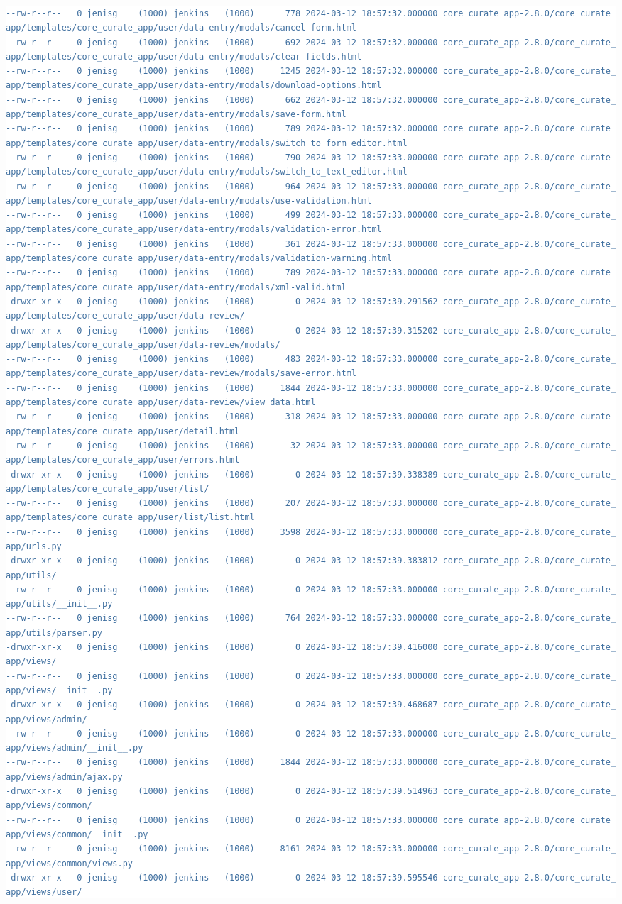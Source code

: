 ```diff
--rw-r--r--   0 jenisg    (1000) jenkins   (1000)      778 2024-03-12 18:57:32.000000 core_curate_app-2.8.0/core_curate_app/templates/core_curate_app/user/data-entry/modals/cancel-form.html
--rw-r--r--   0 jenisg    (1000) jenkins   (1000)      692 2024-03-12 18:57:32.000000 core_curate_app-2.8.0/core_curate_app/templates/core_curate_app/user/data-entry/modals/clear-fields.html
--rw-r--r--   0 jenisg    (1000) jenkins   (1000)     1245 2024-03-12 18:57:32.000000 core_curate_app-2.8.0/core_curate_app/templates/core_curate_app/user/data-entry/modals/download-options.html
--rw-r--r--   0 jenisg    (1000) jenkins   (1000)      662 2024-03-12 18:57:32.000000 core_curate_app-2.8.0/core_curate_app/templates/core_curate_app/user/data-entry/modals/save-form.html
--rw-r--r--   0 jenisg    (1000) jenkins   (1000)      789 2024-03-12 18:57:32.000000 core_curate_app-2.8.0/core_curate_app/templates/core_curate_app/user/data-entry/modals/switch_to_form_editor.html
--rw-r--r--   0 jenisg    (1000) jenkins   (1000)      790 2024-03-12 18:57:33.000000 core_curate_app-2.8.0/core_curate_app/templates/core_curate_app/user/data-entry/modals/switch_to_text_editor.html
--rw-r--r--   0 jenisg    (1000) jenkins   (1000)      964 2024-03-12 18:57:33.000000 core_curate_app-2.8.0/core_curate_app/templates/core_curate_app/user/data-entry/modals/use-validation.html
--rw-r--r--   0 jenisg    (1000) jenkins   (1000)      499 2024-03-12 18:57:33.000000 core_curate_app-2.8.0/core_curate_app/templates/core_curate_app/user/data-entry/modals/validation-error.html
--rw-r--r--   0 jenisg    (1000) jenkins   (1000)      361 2024-03-12 18:57:33.000000 core_curate_app-2.8.0/core_curate_app/templates/core_curate_app/user/data-entry/modals/validation-warning.html
--rw-r--r--   0 jenisg    (1000) jenkins   (1000)      789 2024-03-12 18:57:33.000000 core_curate_app-2.8.0/core_curate_app/templates/core_curate_app/user/data-entry/modals/xml-valid.html
-drwxr-xr-x   0 jenisg    (1000) jenkins   (1000)        0 2024-03-12 18:57:39.291562 core_curate_app-2.8.0/core_curate_app/templates/core_curate_app/user/data-review/
-drwxr-xr-x   0 jenisg    (1000) jenkins   (1000)        0 2024-03-12 18:57:39.315202 core_curate_app-2.8.0/core_curate_app/templates/core_curate_app/user/data-review/modals/
--rw-r--r--   0 jenisg    (1000) jenkins   (1000)      483 2024-03-12 18:57:33.000000 core_curate_app-2.8.0/core_curate_app/templates/core_curate_app/user/data-review/modals/save-error.html
--rw-r--r--   0 jenisg    (1000) jenkins   (1000)     1844 2024-03-12 18:57:33.000000 core_curate_app-2.8.0/core_curate_app/templates/core_curate_app/user/data-review/view_data.html
--rw-r--r--   0 jenisg    (1000) jenkins   (1000)      318 2024-03-12 18:57:33.000000 core_curate_app-2.8.0/core_curate_app/templates/core_curate_app/user/detail.html
--rw-r--r--   0 jenisg    (1000) jenkins   (1000)       32 2024-03-12 18:57:33.000000 core_curate_app-2.8.0/core_curate_app/templates/core_curate_app/user/errors.html
-drwxr-xr-x   0 jenisg    (1000) jenkins   (1000)        0 2024-03-12 18:57:39.338389 core_curate_app-2.8.0/core_curate_app/templates/core_curate_app/user/list/
--rw-r--r--   0 jenisg    (1000) jenkins   (1000)      207 2024-03-12 18:57:33.000000 core_curate_app-2.8.0/core_curate_app/templates/core_curate_app/user/list/list.html
--rw-r--r--   0 jenisg    (1000) jenkins   (1000)     3598 2024-03-12 18:57:33.000000 core_curate_app-2.8.0/core_curate_app/urls.py
-drwxr-xr-x   0 jenisg    (1000) jenkins   (1000)        0 2024-03-12 18:57:39.383812 core_curate_app-2.8.0/core_curate_app/utils/
--rw-r--r--   0 jenisg    (1000) jenkins   (1000)        0 2024-03-12 18:57:33.000000 core_curate_app-2.8.0/core_curate_app/utils/__init__.py
--rw-r--r--   0 jenisg    (1000) jenkins   (1000)      764 2024-03-12 18:57:33.000000 core_curate_app-2.8.0/core_curate_app/utils/parser.py
-drwxr-xr-x   0 jenisg    (1000) jenkins   (1000)        0 2024-03-12 18:57:39.416000 core_curate_app-2.8.0/core_curate_app/views/
--rw-r--r--   0 jenisg    (1000) jenkins   (1000)        0 2024-03-12 18:57:33.000000 core_curate_app-2.8.0/core_curate_app/views/__init__.py
-drwxr-xr-x   0 jenisg    (1000) jenkins   (1000)        0 2024-03-12 18:57:39.468687 core_curate_app-2.8.0/core_curate_app/views/admin/
--rw-r--r--   0 jenisg    (1000) jenkins   (1000)        0 2024-03-12 18:57:33.000000 core_curate_app-2.8.0/core_curate_app/views/admin/__init__.py
--rw-r--r--   0 jenisg    (1000) jenkins   (1000)     1844 2024-03-12 18:57:33.000000 core_curate_app-2.8.0/core_curate_app/views/admin/ajax.py
-drwxr-xr-x   0 jenisg    (1000) jenkins   (1000)        0 2024-03-12 18:57:39.514963 core_curate_app-2.8.0/core_curate_app/views/common/
--rw-r--r--   0 jenisg    (1000) jenkins   (1000)        0 2024-03-12 18:57:33.000000 core_curate_app-2.8.0/core_curate_app/views/common/__init__.py
--rw-r--r--   0 jenisg    (1000) jenkins   (1000)     8161 2024-03-12 18:57:33.000000 core_curate_app-2.8.0/core_curate_app/views/common/views.py
-drwxr-xr-x   0 jenisg    (1000) jenkins   (1000)        0 2024-03-12 18:57:39.595546 core_curate_app-2.8.0/core_curate_app/views/user/
```